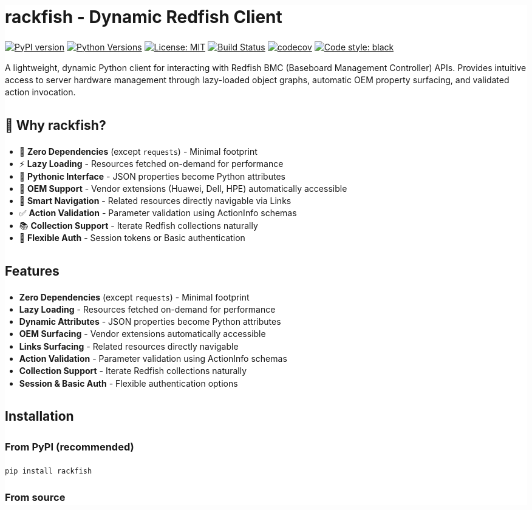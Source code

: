 # rackfish - Dynamic Redfish Client

[![PyPI version](https://img.shields.io/pypi/v/rackfish.svg)](https://pypi.org/project/rackfish/)
[![Python Versions](https://img.shields.io/pypi/pyversions/rackfish.svg)](https://pypi.org/project/rackfish/)
[![License: MIT](https://img.shields.io/badge/License-MIT-yellow.svg)](https://opensource.org/licenses/MIT)
[![Build Status](https://github.com/thefrolov/rackfish/workflows/CI/badge.svg)](https://github.com/thefrolov/rackfish/actions)
[![codecov](https://codecov.io/gh/thefrolov/rackfish/branch/main/graph/badge.svg)](https://codecov.io/gh/thefrolov/rackfish)
[![Code style: black](https://img.shields.io/badge/code%20style-black-000000.svg)](https://github.com/psf/black)

A lightweight, dynamic Python client for interacting with Redfish BMC (Baseboard Management Controller) APIs. Provides intuitive access to server hardware management through lazy-loaded object graphs, automatic OEM property surfacing, and validated action invocation.

## 🎯 Why rackfish?

- 🚀 **Zero Dependencies** (except `requests`) - Minimal footprint
- ⚡ **Lazy Loading** - Resources fetched on-demand for performance
- 🎨 **Pythonic Interface** - JSON properties become Python attributes
- 🔧 **OEM Support** - Vendor extensions (Huawei, Dell, HPE) automatically accessible
- 🔗 **Smart Navigation** - Related resources directly navigable via Links
- ✅ **Action Validation** - Parameter validation using ActionInfo schemas
- 📚 **Collection Support** - Iterate Redfish collections naturally
- 🔐 **Flexible Auth** - Session tokens or Basic authentication

## Features

- **Zero Dependencies** (except `requests`) - Minimal footprint
- **Lazy Loading** - Resources fetched on-demand for performance
- **Dynamic Attributes** - JSON properties become Python attributes
- **OEM Surfacing** - Vendor extensions automatically accessible
- **Links Surfacing** - Related resources directly navigable
- **Action Validation** - Parameter validation using ActionInfo schemas
- **Collection Support** - Iterate Redfish collections naturally
- **Session & Basic Auth** - Flexible authentication options

## Installation

### From PyPI (recommended)

```bash
pip install rackfish
```

### From source
